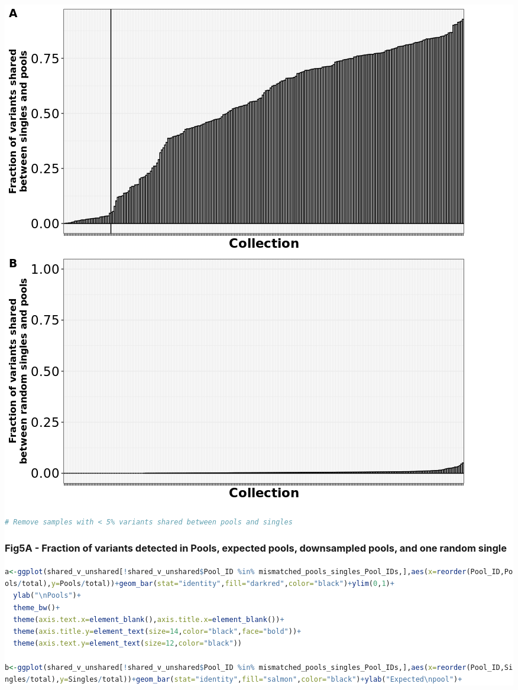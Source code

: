 ![](Figs/FigS2.png)

``` r
# Remove samples with < 5% variants shared between pools and singles
```

### Fig5A - Fraction of variants detected in Pools, expected pools, downsampled pools, and one random single

``` r
a<-ggplot(shared_v_unshared[!shared_v_unshared$Pool_ID %in% mismatched_pools_singles_Pool_IDs,],aes(x=reorder(Pool_ID,Pools/total),y=Pools/total))+geom_bar(stat="identity",fill="darkred",color="black")+ylim(0,1)+
  ylab("\nPools")+
  theme_bw()+
  theme(axis.text.x=element_blank(),axis.title.x=element_blank())+
  theme(axis.title.y=element_text(size=14,color="black",face="bold"))+
  theme(axis.text.y=element_text(size=12,color="black"))

b<-ggplot(shared_v_unshared[!shared_v_unshared$Pool_ID %in% mismatched_pools_singles_Pool_IDs,],aes(x=reorder(Pool_ID,Singles/total),y=Singles/total))+geom_bar(stat="identity",fill="salmon",color="black")+ylab("Expected\npool")+
```